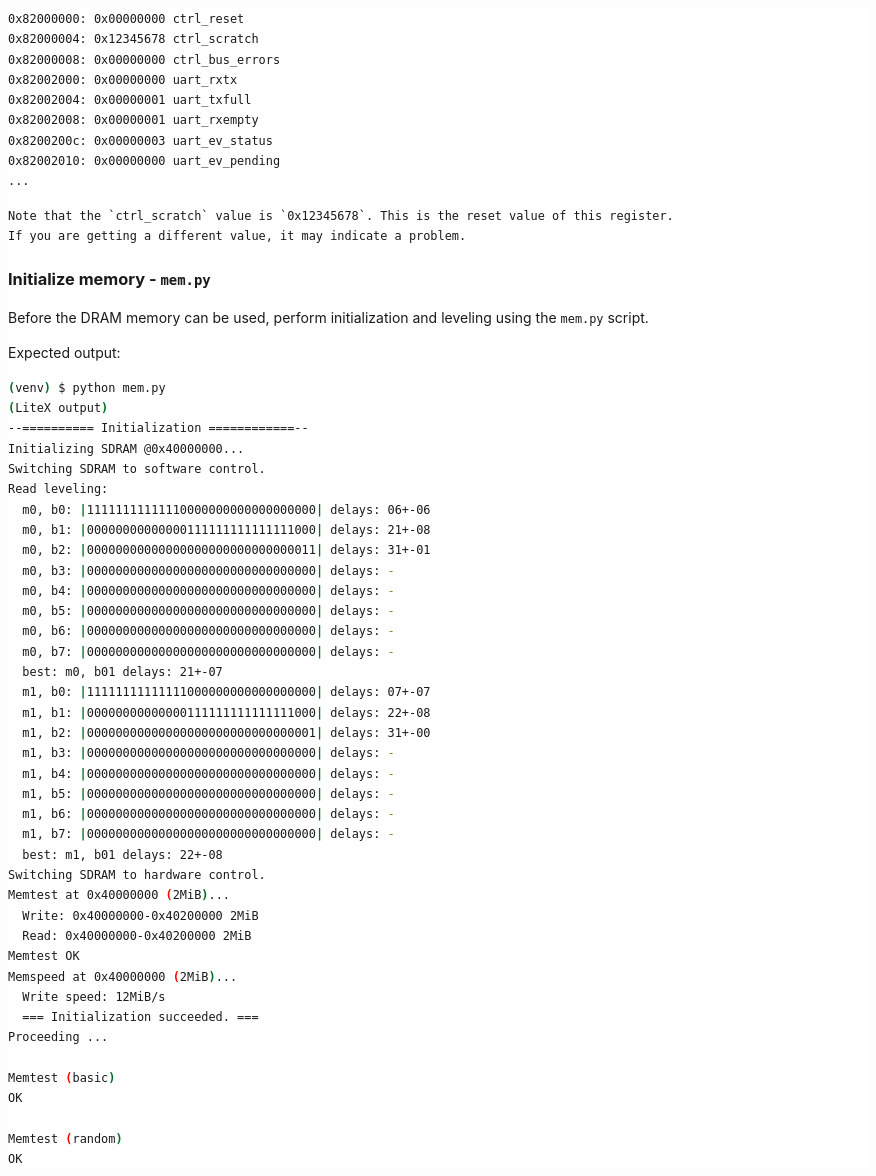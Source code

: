 ```sh
0x82000000: 0x00000000 ctrl_reset
0x82000004: 0x12345678 ctrl_scratch
0x82000008: 0x00000000 ctrl_bus_errors
0x82002000: 0x00000000 uart_rxtx
0x82002004: 0x00000001 uart_txfull
0x82002008: 0x00000001 uart_rxempty
0x8200200c: 0x00000003 uart_ev_status
0x82002010: 0x00000000 uart_ev_pending
...
```

```{note}
Note that the `ctrl_scratch` value is `0x12345678`. This is the reset value of this register.
If you are getting a different value, it may indicate a problem.
```

### Initialize memory - `mem.py`

Before the DRAM memory can be used, perform initialization and leveling using the `mem.py` script.

Expected output:

```sh
(venv) $ python mem.py
(LiteX output)
--========== Initialization ============--
Initializing SDRAM @0x40000000...
Switching SDRAM to software control.
Read leveling:
  m0, b0: |11111111111110000000000000000000| delays: 06+-06
  m0, b1: |00000000000000111111111111111000| delays: 21+-08
  m0, b2: |00000000000000000000000000000011| delays: 31+-01
  m0, b3: |00000000000000000000000000000000| delays: -
  m0, b4: |00000000000000000000000000000000| delays: -
  m0, b5: |00000000000000000000000000000000| delays: -
  m0, b6: |00000000000000000000000000000000| delays: -
  m0, b7: |00000000000000000000000000000000| delays: -
  best: m0, b01 delays: 21+-07
  m1, b0: |11111111111111000000000000000000| delays: 07+-07
  m1, b1: |00000000000000111111111111111000| delays: 22+-08
  m1, b2: |00000000000000000000000000000001| delays: 31+-00
  m1, b3: |00000000000000000000000000000000| delays: -
  m1, b4: |00000000000000000000000000000000| delays: -
  m1, b5: |00000000000000000000000000000000| delays: -
  m1, b6: |00000000000000000000000000000000| delays: -
  m1, b7: |00000000000000000000000000000000| delays: -
  best: m1, b01 delays: 22+-08
Switching SDRAM to hardware control.
Memtest at 0x40000000 (2MiB)...
  Write: 0x40000000-0x40200000 2MiB
  Read: 0x40000000-0x40200000 2MiB
Memtest OK
Memspeed at 0x40000000 (2MiB)...
  Write speed: 12MiB/s
  === Initialization succeeded. ===
Proceeding ...

Memtest (basic)
OK

Memtest (random)
OK
```
